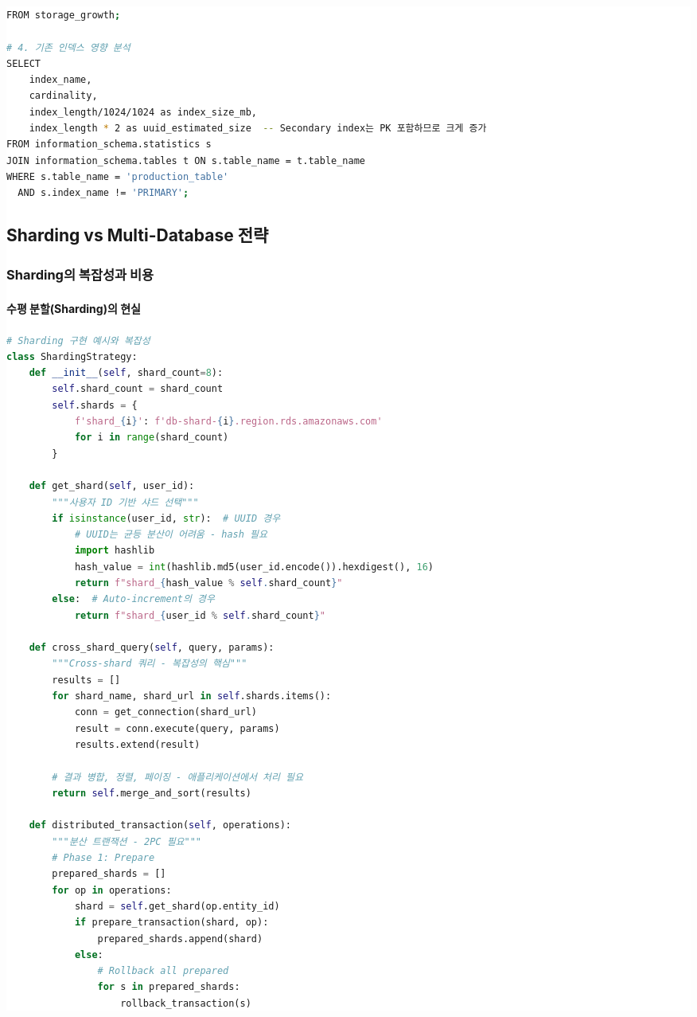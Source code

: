```bash
FROM storage_growth;

# 4. 기존 인덱스 영향 분석
SELECT 
    index_name,
    cardinality,
    index_length/1024/1024 as index_size_mb,
    index_length * 2 as uuid_estimated_size  -- Secondary index는 PK 포함하므로 크게 증가
FROM information_schema.statistics s
JOIN information_schema.tables t ON s.table_name = t.table_name
WHERE s.table_name = 'production_table'
  AND s.index_name != 'PRIMARY';
```

## Sharding vs Multi-Database 전략

### Sharding의 복잡성과 비용

#### 수평 분할(Sharding)의 현실

```python
# Sharding 구현 예시와 복잡성
class ShardingStrategy:
    def __init__(self, shard_count=8):
        self.shard_count = shard_count
        self.shards = {
            f'shard_{i}': f'db-shard-{i}.region.rds.amazonaws.com' 
            for i in range(shard_count)
        }
    
    def get_shard(self, user_id):
        """사용자 ID 기반 샤드 선택"""
        if isinstance(user_id, str):  # UUID 경우
            # UUID는 균등 분산이 어려움 - hash 필요
            import hashlib
            hash_value = int(hashlib.md5(user_id.encode()).hexdigest(), 16)
            return f"shard_{hash_value % self.shard_count}"
        else:  # Auto-increment의 경우
            return f"shard_{user_id % self.shard_count}"
    
    def cross_shard_query(self, query, params):
        """Cross-shard 쿼리 - 복잡성의 핵심"""
        results = []
        for shard_name, shard_url in self.shards.items():
            conn = get_connection(shard_url)
            result = conn.execute(query, params)
            results.extend(result)
        
        # 결과 병합, 정렬, 페이징 - 애플리케이션에서 처리 필요
        return self.merge_and_sort(results)
    
    def distributed_transaction(self, operations):
        """분산 트랜잭션 - 2PC 필요"""
        # Phase 1: Prepare
        prepared_shards = []
        for op in operations:
            shard = self.get_shard(op.entity_id)
            if prepare_transaction(shard, op):
                prepared_shards.append(shard)
            else:
                # Rollback all prepared
                for s in prepared_shards:
                    rollback_transaction(s)
```
